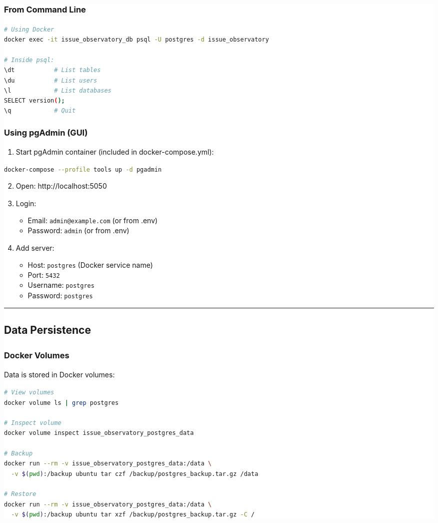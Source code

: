 ### From Command Line

```bash
# Using Docker
docker exec -it issue_observatory_db psql -U postgres -d issue_observatory

# Inside psql:
\dt           # List tables
\du           # List users
\l            # List databases
SELECT version();
\q            # Quit
```

### Using pgAdmin (GUI)

1. Start pgAdmin container (included in docker-compose.yml):
```bash
docker-compose --profile tools up -d pgadmin
```

2. Open: http://localhost:5050

3. Login:
   - Email: `admin@example.com` (or from .env)
   - Password: `admin` (or from .env)

4. Add server:
   - Host: `postgres` (Docker service name)
   - Port: `5432`
   - Username: `postgres`
   - Password: `postgres`

---

## Data Persistence

### Docker Volumes

Data is stored in Docker volumes:
```bash
# View volumes
docker volume ls | grep postgres

# Inspect volume
docker volume inspect issue_observatory_postgres_data

# Backup
docker run --rm -v issue_observatory_postgres_data:/data \
  -v $(pwd):/backup ubuntu tar czf /backup/postgres_backup.tar.gz /data

# Restore
docker run --rm -v issue_observatory_postgres_data:/data \
  -v $(pwd):/backup ubuntu tar xzf /backup/postgres_backup.tar.gz -C /
```
